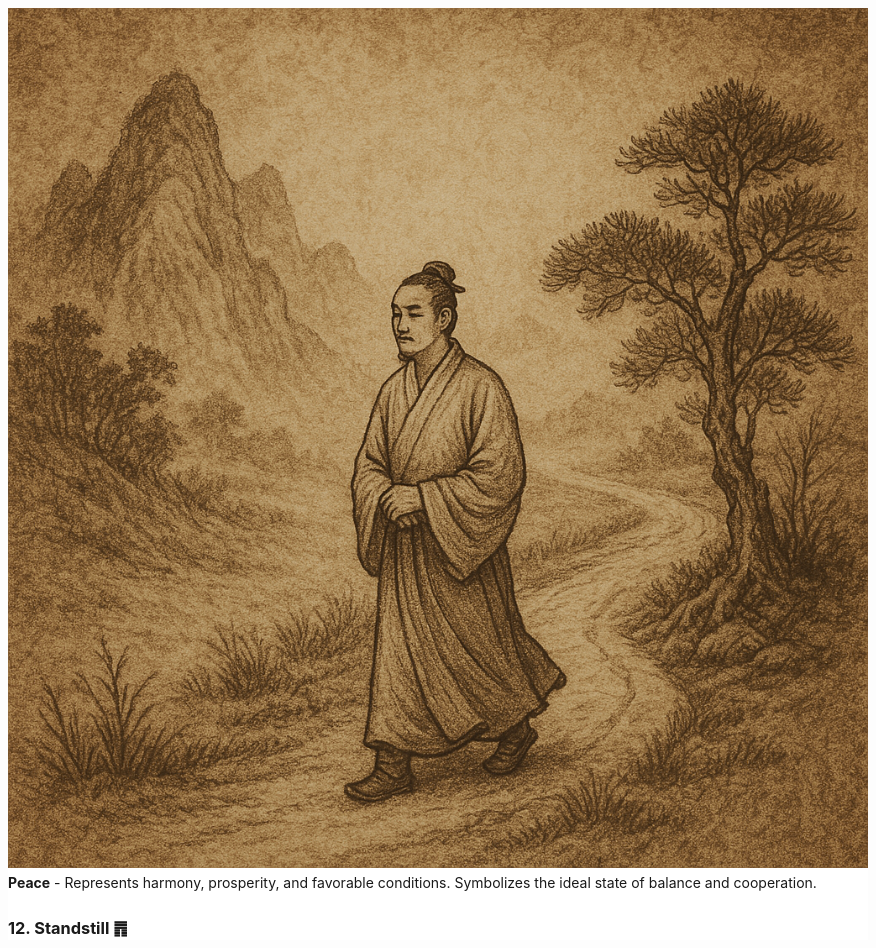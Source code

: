 ![11.peace.png](11.peace.png)
**Peace** - Represents harmony, prosperity, and favorable conditions. Symbolizes the ideal state of balance and cooperation.

### 12. Standstill ䷋